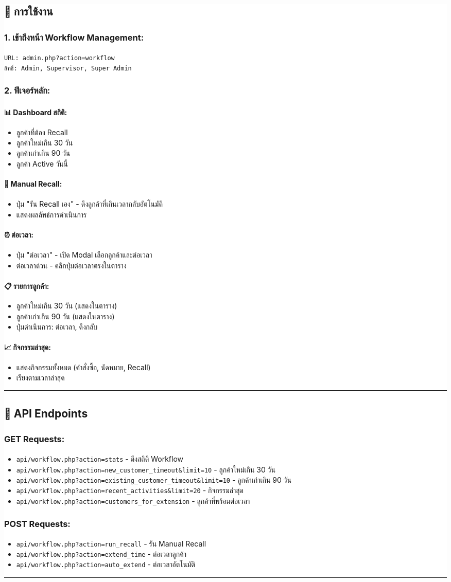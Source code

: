 
## 🚀 การใช้งาน

### **1. เข้าถึงหน้า Workflow Management:**
```
URL: admin.php?action=workflow
สิทธิ์: Admin, Supervisor, Super Admin
```

### **2. ฟีเจอร์หลัก:**

#### **📊 Dashboard สถิติ:**
- ลูกค้าที่ต้อง Recall
- ลูกค้าใหม่เกิน 30 วัน
- ลูกค้าเก่าเกิน 90 วัน
- ลูกค้า Active วันนี้

#### **🔄 Manual Recall:**
- ปุ่ม "รัน Recall เอง" - ดึงลูกค้าที่เกินเวลากลับอัตโนมัติ
- แสดงผลลัพธ์การดำเนินการ

#### **⏰ ต่อเวลา:**
- ปุ่ม "ต่อเวลา" - เปิด Modal เลือกลูกค้าและต่อเวลา
- ต่อเวลาด่วน - คลิกปุ่มต่อเวลาตรงในตาราง

#### **📋 รายการลูกค้า:**
- ลูกค้าใหม่เกิน 30 วัน (แสดงในตาราง)
- ลูกค้าเก่าเกิน 90 วัน (แสดงในตาราง)
- ปุ่มดำเนินการ: ต่อเวลา, ดึงกลับ

#### **📈 กิจกรรมล่าสุด:**
- แสดงกิจกรรมทั้งหมด (คำสั่งซื้อ, นัดหมาย, Recall)
- เรียงตามเวลาล่าสุด

---

## 🔌 API Endpoints

### **GET Requests:**
- `api/workflow.php?action=stats` - ดึงสถิติ Workflow
- `api/workflow.php?action=new_customer_timeout&limit=10` - ลูกค้าใหม่เกิน 30 วัน
- `api/workflow.php?action=existing_customer_timeout&limit=10` - ลูกค้าเก่าเกิน 90 วัน
- `api/workflow.php?action=recent_activities&limit=20` - กิจกรรมล่าสุด
- `api/workflow.php?action=customers_for_extension` - ลูกค้าที่พร้อมต่อเวลา

### **POST Requests:**
- `api/workflow.php?action=run_recall` - รัน Manual Recall
- `api/workflow.php?action=extend_time` - ต่อเวลาลูกค้า
- `api/workflow.php?action=auto_extend` - ต่อเวลาอัตโนมัติ

---